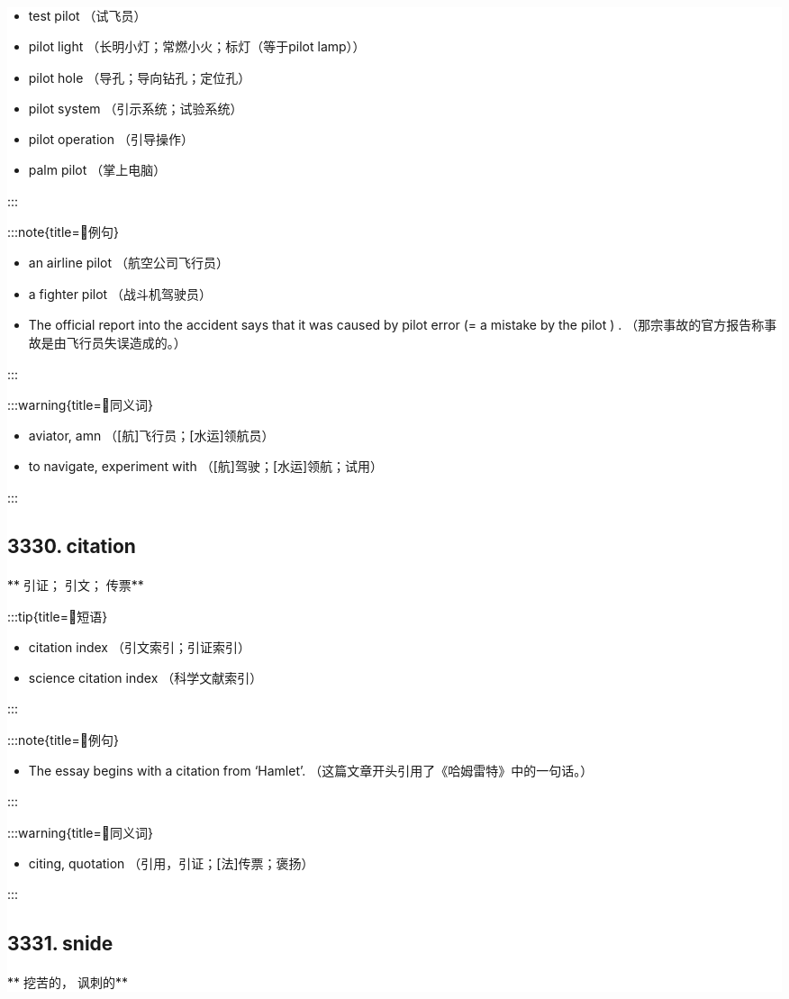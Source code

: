 - test pilot （试飞员）

- pilot light （长明小灯；常燃小火；标灯（等于pilot lamp））

- pilot hole （导孔；导向钻孔；定位孔）

- pilot system （引示系统；试验系统）

- pilot operation （引导操作）

- palm pilot （掌上电脑）

:::

:::note{title=🎤例句}

- an airline pilot （航空公司飞行员）

- a fighter pilot （战斗机驾驶员）

- The official report into the accident says that it was caused by pilot error (= a mistake by the pilot ) . （那宗事故的官方报告称事故是由飞行员失误造成的。）

:::

:::warning{title=🤔同义词}

- aviator, amn （[航]飞行员；[水运]领航员）

- to navigate, experiment with （[航]驾驶；[水运]领航；试用）

:::


## 3330. citation

** 引证； 引文； 传票**

:::tip{title=🤩短语}

- citation index （引文索引；引证索引）

- science citation index （科学文献索引）

:::

:::note{title=🎤例句}

- The essay begins with a citation from ‘Hamlet’. （这篇文章开头引用了《哈姆雷特》中的一句话。）

:::

:::warning{title=🤔同义词}

- citing, quotation （引用，引证；[法]传票；褒扬）

:::


## 3331. snide

** 挖苦的， 讽刺的**
